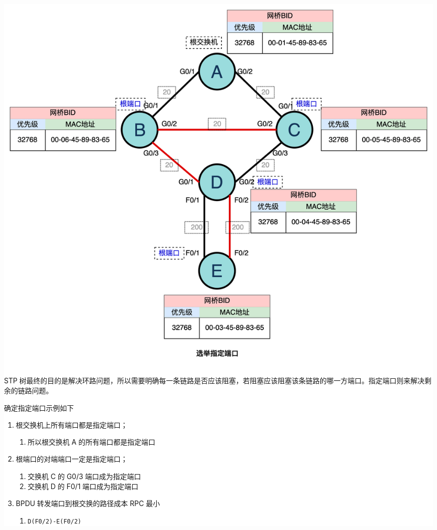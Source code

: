 ![指定端口中的剩余端口](指定端口中的剩余端口.png)

STP 树最终的目的是解决环路问题，所以需要明确每一条链路是否应该阻塞，若阻塞应该阻塞该条链路的哪一方端口。指定端口则来解决剩余的链路问题。

确定指定端口示例如下

1. 根交换机上所有端口都是指定端口；

   1. 所以根交换机 A 的所有端口都是指定端口

2. 根端口的对端端口一定是指定端口；

   1. 交换机 C 的 G0/3 端口成为指定端口
   2. 交换机 D 的 F0/1 端口成为指定端口

3. BPDU 转发端口到根交换的路径成本 RPC 最小

   1. ```
      D(F0/2)-E(F0/2)
      ```
